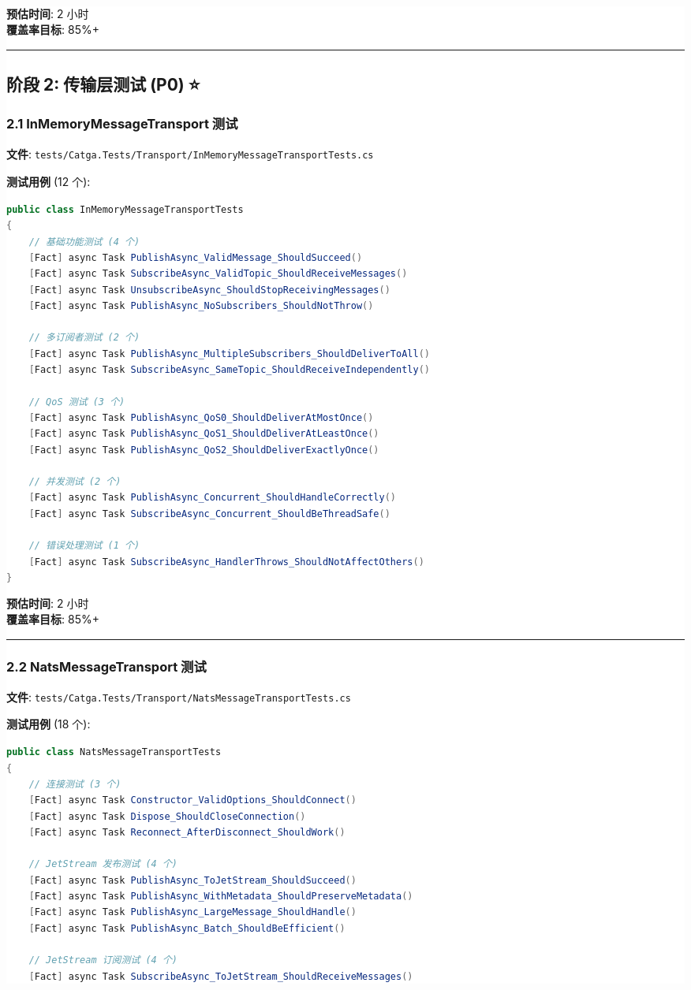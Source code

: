 **预估时间**: 2 小时  
**覆盖率目标**: 85%+

---

## 阶段 2: 传输层测试 (P0) ⭐

### 2.1 InMemoryMessageTransport 测试

**文件**: `tests/Catga.Tests/Transport/InMemoryMessageTransportTests.cs`

**测试用例** (12 个):

```csharp
public class InMemoryMessageTransportTests
{
    // 基础功能测试 (4 个)
    [Fact] async Task PublishAsync_ValidMessage_ShouldSucceed()
    [Fact] async Task SubscribeAsync_ValidTopic_ShouldReceiveMessages()
    [Fact] async Task UnsubscribeAsync_ShouldStopReceivingMessages()
    [Fact] async Task PublishAsync_NoSubscribers_ShouldNotThrow()
    
    // 多订阅者测试 (2 个)
    [Fact] async Task PublishAsync_MultipleSubscribers_ShouldDeliverToAll()
    [Fact] async Task SubscribeAsync_SameTopic_ShouldReceiveIndependently()
    
    // QoS 测试 (3 个)
    [Fact] async Task PublishAsync_QoS0_ShouldDeliverAtMostOnce()
    [Fact] async Task PublishAsync_QoS1_ShouldDeliverAtLeastOnce()
    [Fact] async Task PublishAsync_QoS2_ShouldDeliverExactlyOnce()
    
    // 并发测试 (2 个)
    [Fact] async Task PublishAsync_Concurrent_ShouldHandleCorrectly()
    [Fact] async Task SubscribeAsync_Concurrent_ShouldBeThreadSafe()
    
    // 错误处理测试 (1 个)
    [Fact] async Task SubscribeAsync_HandlerThrows_ShouldNotAffectOthers()
}
```

**预估时间**: 2 小时  
**覆盖率目标**: 85%+

---

### 2.2 NatsMessageTransport 测试

**文件**: `tests/Catga.Tests/Transport/NatsMessageTransportTests.cs`

**测试用例** (18 个):

```csharp
public class NatsMessageTransportTests
{
    // 连接测试 (3 个)
    [Fact] async Task Constructor_ValidOptions_ShouldConnect()
    [Fact] async Task Dispose_ShouldCloseConnection()
    [Fact] async Task Reconnect_AfterDisconnect_ShouldWork()
    
    // JetStream 发布测试 (4 个)
    [Fact] async Task PublishAsync_ToJetStream_ShouldSucceed()
    [Fact] async Task PublishAsync_WithMetadata_ShouldPreserveMetadata()
    [Fact] async Task PublishAsync_LargeMessage_ShouldHandle()
    [Fact] async Task PublishAsync_Batch_ShouldBeEfficient()
    
    // JetStream 订阅测试 (4 个)
    [Fact] async Task SubscribeAsync_ToJetStream_ShouldReceiveMessages()
```